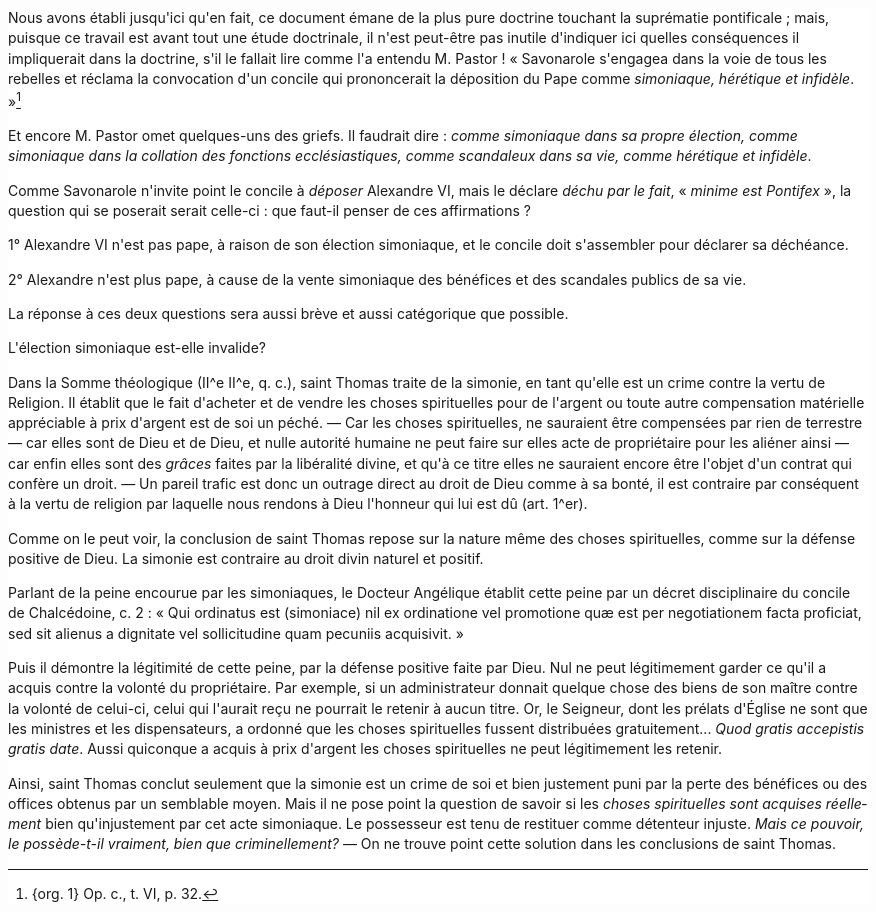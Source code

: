 Nous avons établi jusqu'ici qu'en fait, ce document émane de la plus pure doctrine touchant la suprématie pontificale ; mais, puisque ce travail est avant tout une étude doctrinale, il n'est peut-être pas inutile d'indiquer ici quelles conséquences il impliquerait dans la doctrine, s'il le fallait lire comme l'a entendu M. Pastor ! « Savonarole s'engagea dans la voie de tous les rebelles et réclama la convocation d'un concile qui prononcerait la déposition du Pape comme *simoniaque, hérétique et infidèle*. »[^19]

Et encore M. Pastor omet quelques-uns des griefs. Il faudrait dire : *comme simoniaque dans sa propre élection, comme simoniaque dans la collation des fonctions ecclésiastiques, comme scandaleux dans sa vie, comme hérétique et infidèle*.

Comme Savonarole n'invite point le concile à *déposer* Alexandre VI, mais le déclare *déchu par le fait*, « *minime est Pontifex* », la question qui se poserait serait celle-ci : que faut-il penser de ces affirmations ?

1° Alexandre VI n'est pas pape, à raison de son élection simoniaque, et le concile doit s'assembler pour déclarer sa déchéance.

2° Alexandre n'est plus pape, à cause de la vente simoniaque des bénéfices et des scandales publics de sa vie.

La réponse à ces deux questions sera aussi brève et aussi catégorique que possible.

L'élection simoniaque est-elle invalide?

Dans la Somme théologique (II^e II^e, q. c.), saint Thomas traite de la simonie, en tant qu'elle est un crime contre la vertu de Religion. Il établit que le fait d'acheter et de vendre les choses spirituelles pour de l'argent ou toute autre compensation matérielle appréciable à prix d'argent est de soi un péché. — Car les choses spirituelles, ne sauraient être compensées par rien de terrestre — car elles sont de Dieu et de Dieu, et nulle autorité humaine ne peut faire sur elles acte de propriétaire pour les aliéner ainsi — car enfin elles sont des *grâces* faites par la libéralité divine, et qu'à ce titre elles ne sauraient encore être l'objet d'un contrat qui confère un droit. — Un pareil trafic est donc un outrage direct au droit de Dieu comme à sa bonté, il est contraire par conséquent à la vertu de religion par laquelle nous rendons à Dieu l'honneur qui lui est dû (art. 1^er).

Comme on le peut voir, la conclusion de saint Thomas repose sur la nature même des choses spirituelles, comme sur la défense positive de Dieu. La simonie est contraire au droit divin naturel et positif.

Parlant de la peine encourue par les simoniaques, le Docteur Angélique établit cette peine par un décret disciplinaire du concile de Chalcédoine, c. 2 : « Qui ordinatus est (simoniace) nil ex ordinatione vel promotione quæ est per negotiationem facta proficiat, sed sit alienus a dignitate vel sollicitudine quam pecuniis acquisivit. »

Puis il démontre la légitimité de cette peine, par la défense po­sitive faite par Dieu. Nul ne peut légitimement garder ce qu'il a acquis contre la volonté du propriétaire. Par exemple, si un admi­nistrateur donnait quelque chose des biens de son maître contre la volonté de celui-ci, celui qui l'aurait reçu ne pourrait le retenir à aucun titre. Or, le Seigneur, dont les prélats d'Église ne sont que les ministres et les dispensateurs, a ordonné que les choses spiri­tuelles fussent distribuées gratuitement... *Quod gratis accepistis gratis date*. Aussi quiconque a acquis à prix d'argent les choses spirituelles ne peut légitimement les retenir.

Ainsi, saint Thomas conclut seulement que la simonie est un crime de soi et bien justement puni par la perte des bénéfices ou des offices obtenus par un semblable moyen. Mais il ne pose point la question de savoir si les *choses spirituelles sont acquises réelle­ment* bien qu'injustement par cet acte simoniaque. Le possesseur est tenu de restituer comme détenteur injuste. *Mais ce pouvoir, le possède-t-il vraiment, bien que criminellement?* — On ne trouve point cette solution dans les conclusions de saint Thomas.


[^1]: {org. 1} Histoire des Papes depuis la fin du moyen âge, t. V et VI.
[^2]: {org. 1} La traduction est faite sur le texte latin publiée par M. PERRENS (*Vie de Savonarole*). Appendice. — Avec les corrections et restitutions faites par le prof. Alex. GUÉRARDI, *Nuovi Documenti*, p. 281-288.
[^3]: {org. 1} PERRENS, Vie de Savonarole. — Histoire de Florence.
[^4]: {org. 2} PASTOR, Histoire des Papes.
[^5]: {org. 3} VILLARI, Jérôme Savonarole, t. II, p. 399 et seq.
[^6]: {org. 4} MARCHESE, Arch. stor. ital., app. VIII, p. 85.
[^7]: {org. 5} LUOTTO, Il vero Savonarola, p. 594.
[^8]: {org. 6} P. BAYONNE, Étude sur Savonarole. — GHERARDI, dans le Quarto centenario, p. 221, appuie d'observations sérieuses la thèse de Luotto, sans toutefois se résoudre à conclure contre l'authenticité.
[^9]: {org. 1} VILLARI, II. p. 308.
[^10]: {org. 2} PERRENS, *Histoire de Florence*. II. p. 285.
[^11]: {org. 3} PASTOR, *Histoire des Papes*, VI. p. 32.
[^12]: {org. 1} PEHRENS, *l. c.*
[^13]: {org. 2} VILLARI, *l. c.*
[^14]: {org. 1} Le Prof. Villari (IV° Centenario) reproduit plus clairement encore cette interprétation (Conferenze, p. 223). « Arrivata la scommunica, non tacque *e se ne appello a concilio*». Et il en félicite Savonarole. Que le célèbre Professeur nous le pardonne, c'est là une affirmation, que l'Histoire ne saurait faire sienne, non plus qu'un catholique sincère ne saurait accepter ses félicitations. — La Rédaction de la *Revue* en rejette d'ailleurs la responsabilité.
[^15]: {org. 1} Nous ne connaissons du moins aucun auteur historien ou théologien qui ait donné nettement de ces lettres l'interprétation doctrinale que nous soumettons nous-même aux lecteurs.
[^16]: {org. 1} CAJETAN. — De auctoritate Papæ et Concilii, passim.
[^17]: {org. 1} Nous nous servons indifféremment des termes de *dénonciation* ou d'*accusation*, — mais il faut dire qu'en réalité Savonarole ne fait pas que *dénoncer* l'hérésie d'Alexandre VI au concile. Il se porte *accusateur*. C'était s'obliger, tous les canonistes le savent : 1° à désigner le crime et son auteur; 2° à poursuivre lui-même la cause, c'est-à-dire à faire la preuve et à requérir contre le coupable; 3° à encourir lui-même la peine demandée contre l'accusé s'il ne peut faire la preuve du crime. C'est ce qu'exprime cette phrase de la Lettre à l'Empereur : *Ego vero quibuscumque nexibus me obstringens talia probabiliter promitto me non tam probaturos certissimas, etc.* Les clercs et les réguliers n'avaient pas le droit de se porter accusateurs pour les crimes de droit commun, s'il ne s'agissait d'une injure les atteignant eux-mêmes ou leurs proches. Mais ils le pouvaient, pour les crimes exceptionnels contre l'honneur de Dieu, blasphème, apostasie, hérésie, simonie, magie, sacrilège. La dénonciation n'est que la révélation du crime et du coupable faite au juge qui prend sur lui de poursuivre. — La poursuite par mode d'accusation particulière est hors d'usage aujourd'hui.
[^18]: {org. 2} Nous trouvons même ces termes chez certains canonistes; saint Antonin en donne l'explication, tit. IX, c. VII, p. 101 : « De modo procedendi per accusationem. » « Aliud famosum, aliud manifestum aliud notorium. Fama quandoque ex scientia quandoque ex suspicione procedit manifestum, quod ex scientia et certo auctore procedit et quod potest probari. « Et etiam dicitur *quandoque occultum quod potest probari*. Et occultum dicitur quod quinque sciunt. Item notorium dicitur manifestum quod patet per probationem vel per evidentiam rei. »
[^19]: {org. 1} Op. c., t. VI, p. 32.
[^20]: {org. 1} Ce principe s'applique même après la Bulle de Jules II, dans le cas où le secret du trafic simoniaque serait si bien gardé, qu'on n'en pourrait juridiquement faire la preuve.
[^21]: {org. 2} *Du Pape*, t. II, chap. VII.
[^22]: {org. 1} On nous a soumis, comme nous achevions ce travail, une étude du Dr Commer sur cette question (*Jahrbuch für Philosophie und spekulative Theologie*, 1899). Ses conclusions diffèrent des nôtres en plusieurs points : 1° En ce qu'il suppose que le fait de l'élection simoniaque est invoquée dans ces Lettres *comme raison suffisante et vraie* de la nullité; 2° En ce que, après avoir établi théologiquement et canoniquement que cette élection était tenue pour douteuse, il croit Savonarole justifié par la raison; 3° Bien qu'il distingue soigneusement le point de vue théologique du point de vue canonique, il nous semble se départir, dans l'application, de cette précieuse distinction, autant du moins que nous avons pu suivre sa pensée au milieu de citations des plus grands canonistes accumulées sans compter. Le venerable et docte professeur nous pardonnera si nous lui disons que nous n'avons rien trouvé, dans sa savante étude, qui puisse modifier notre sentiment.
[^23]: {org. 1} Le rapprochement a été fait sur ce point particulier, par M. PERRENS (*Vie de Savonarole*, t. III, c. IX, p. II s'attache dans ses lettres à développer cette maxime de Jean Huss que le Pape n'est pas le successeur véritable du chef des apôtres, si ses mœurs ne sont pas semblables à celles de Pierre. » Si vous voulez la preuve continuez à lire : « Il montra qu'Alexandre VI n'était pas même chrétien, et que par conséquent il ne pouvait être considéré comme pape, et qu'il fallait le déposer au plus tôt. » — Voilà du hussisme! — O théologiens improvisés!
[^24]: {org. 2} PASTOR, *Op. c.*, t. V, p. 209, 210.
[^25]: {org. 1} Nous n'entendons pas faire, de ce chef, un grief spécial à M. Pastor. Le P. Bartoli (*Apologia* c. XIX, p. 914) tout en doutant de l'authenticité de ces Lettres, soutient que leur auteur ne demande pas la déposition d'Alexandre, mais uniquement la réforme de l'Eglise. « C'est faux! » dit simplement le P. Marchese. Il aurait pu ajouter : C'est bien maladroit comme apologie.